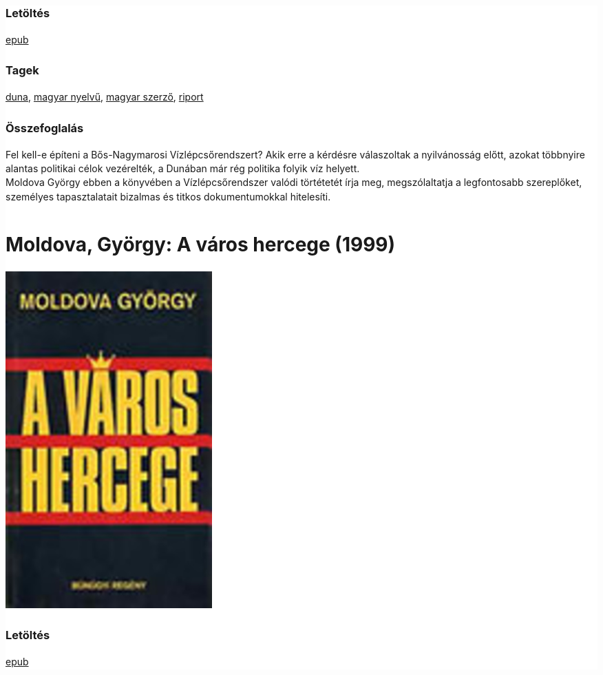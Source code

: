 ### Letöltés
[epub](https://github.com/BercziSandor/calibre_lib/raw/main/libs/main/Moldova%2C%20Gyorgy/Eg%20a%20Duna%21%20%281370%29/Eg%20a%20Duna%21%20-%20Moldova%2C%20Gyorgy.epub)

### Tagek
[duna](https://github.com/berczisandor/calibre_lib/libs/main/_tags/duna.md), [magyar nyelvű](https://github.com/berczisandor/calibre_lib/libs/main/_tags/magyar%20nyelv%c5%b1.md), [magyar szerző](https://github.com/berczisandor/calibre_lib/libs/main/_tags/magyar%20szerz%c5%91.md), [riport](https://github.com/berczisandor/calibre_lib/libs/main/_tags/riport.md)

### Összefoglalás
<div>
<p>Fel kell-e építeni a Bős-Nagymarosi Vízlépcsőrendszert? Akik erre a kérdésre válaszoltak a nyilvánosság előtt, azokat többnyire alantas politikai célok vezérelték, a Dunában már rég politika folyik víz helyett. <br>Moldova György ebben a könyvében a Vízlépcsőrendszer valódi törtétetét írja meg, megszólaltatja a legfontosabb szereplőket, személyes tapasztalatait bizalmas és titkos dokumentumokkal hitelesíti.</p></div>


# <a name="id_1385">Moldova, György: A város hercege (1999)</a>
<img src="https://github.com/BercziSandor/calibre_lib/raw/main/libs/main/Moldova%2C%20Gyorgy/A%20varos%20hercege%20%281385%29/cover.jpg" alt="cover" width="300"/>

### Letöltés
[epub](https://github.com/BercziSandor/calibre_lib/raw/main/libs/main/Moldova%2C%20Gyorgy/A%20varos%20hercege%20%281385%29/A%20varos%20hercege%20-%20Moldova%2C%20Gyorgy.epub)
